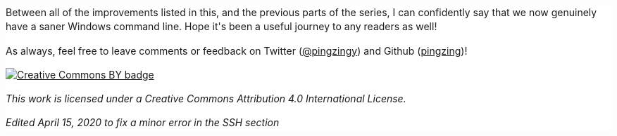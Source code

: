 Between all of the improvements listed in this, and the previous parts of the series, I can confidently say that we now genuinely have a saner Windows command line. Hope it's been a useful journey to any readers as well!

As always, feel free to leave comments or feedback on Twitter ([@pingzingy](https://twitter.com/pingzingy)) and Github ([pingzing](https://github.com/pingzing/))!

[![Creative Commons BY badge]({filename}images/cc-by.png)](https://creativecommons.org/licenses/by/4.0/ "This work is licensed under a Creative Commons Attribution 4.0 International License.")

_This work is licensed under a Creative Commons Attribution 4.0 International License._

_Edited April 15, 2020 to fix a minor error in the SSH section_